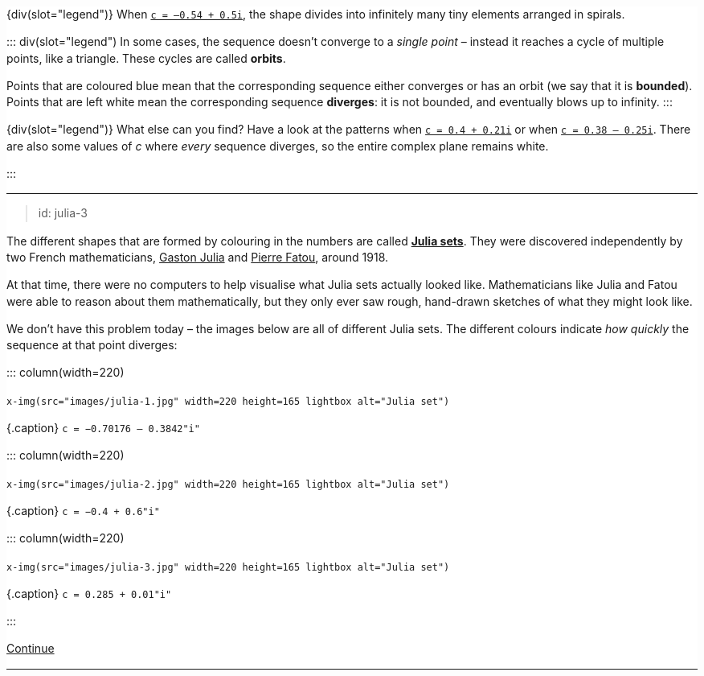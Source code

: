 {div(slot="legend")} When [`c = –0.54 + 0.5i`](action:animate(-0.54,0.5)), the
shape divides into infinitely many tiny elements arranged in spirals.

::: div(slot="legend")
In some cases, the sequence doesn’t converge to a _single
point_ – instead it reaches a cycle of multiple points, like a triangle. These
cycles are called __orbits__.

Points that are coloured blue mean that the corresponding sequence either
converges or has an orbit (we say that it is __bounded__). Points that are left
white mean the corresponding sequence __diverges__: it is not bounded, and
eventually blows up to infinity.
:::

{div(slot="legend")} What else can you find? Have a look at the patterns when
[`c = 0.4 + 0.21i`](action:animate(0.4,0.21)) or when
[`c = 0.38 – 0.25i`](action:animate(0.38,-0.25)). There are also some values of
_c_ where _every_ sequence diverges, so the entire complex plane remains white.

:::

---
> id: julia-3

The different shapes that are formed by colouring in the numbers are called
[__Julia sets__](gloss:julia-set). They were discovered independently by two
French mathematicians, [Gaston Julia](bio:julia) and [Pierre Fatou](bio:fatou),
around 1918.

At that time, there were no computers to help visualise what Julia sets actually
looked like. Mathematicians like Julia and Fatou were able to reason about them
mathematically, but they only ever saw rough, hand-drawn sketches of what they
might look like.

We don’t have this problem today – the images below are all of different Julia
sets. The different colours indicate _how quickly_ the sequence at that point
diverges:

::: column(width=220)

    x-img(src="images/julia-1.jpg" width=220 height=165 lightbox alt="Julia set")

{.caption} `c = −0.70176 – 0.3842"i"`

::: column(width=220)

    x-img(src="images/julia-2.jpg" width=220 height=165 lightbox alt="Julia set")

{.caption} `c = −0.4 + 0.6"i"`

::: column(width=220)

    x-img(src="images/julia-3.jpg" width=220 height=165 lightbox alt="Julia set")

{.caption} `c = 0.285 + 0.01"i"`

:::

[Continue](btn:next)

---
